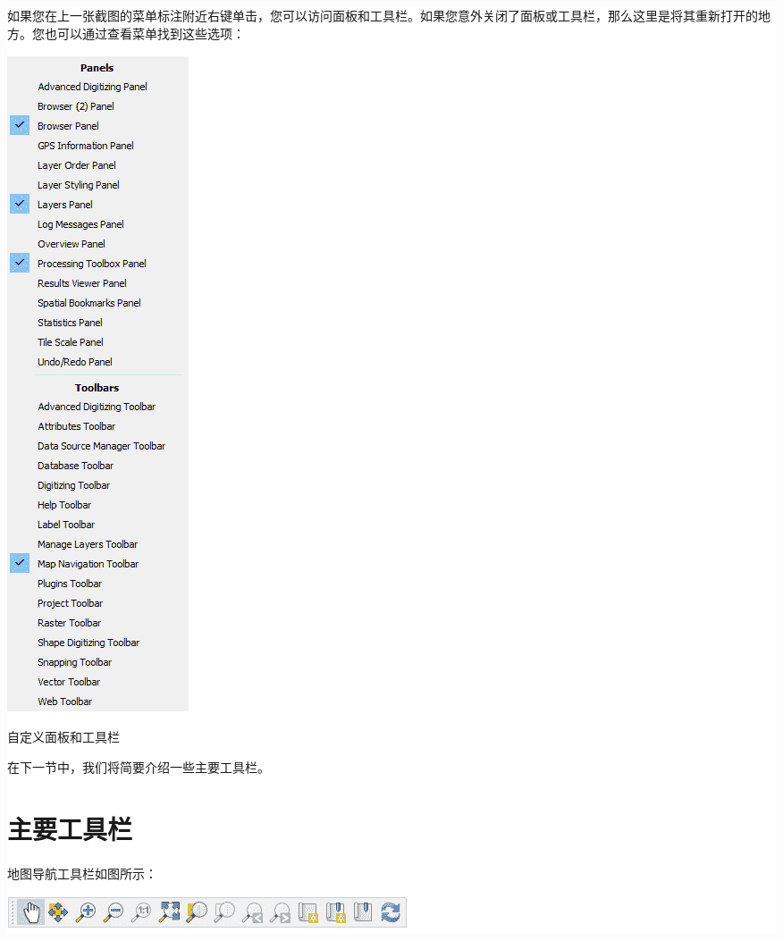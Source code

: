 如果您在上一张截图的菜单标注附近右键单击，您可以访问面板和工具栏。如果您意外关闭了面板或工具栏，那么这里是将其重新打开的地方。您也可以通过查看菜单找到这些选项：

![图片](img/28eb3fd6-1494-42cb-a9a6-3c5de5d685af.png)

自定义面板和工具栏

在下一节中，我们将简要介绍一些主要工具栏。

# 主要工具栏

地图导航工具栏如图所示：

![图片](img/d46d938f-232a-4e78-9016-5a40fb5148f1.png)
